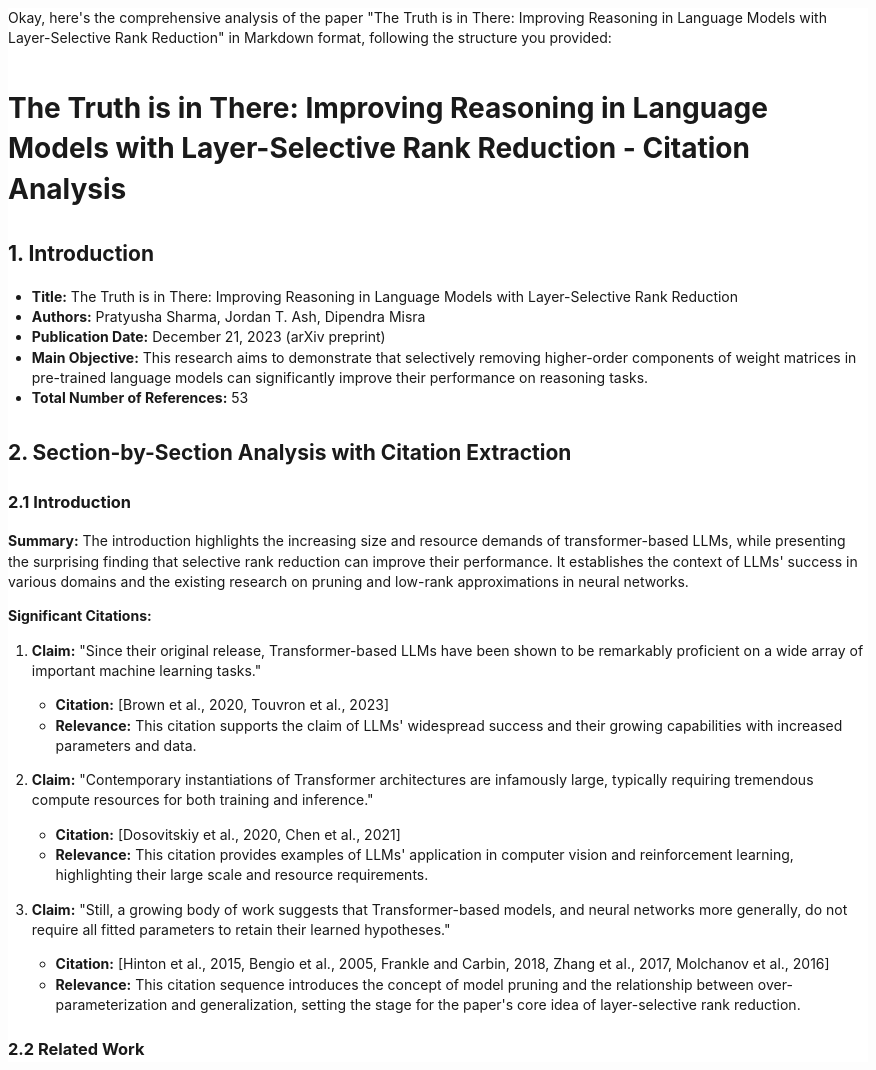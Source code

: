 Okay, here's the comprehensive analysis of the paper "The Truth is in There: Improving Reasoning in Language Models with Layer-Selective Rank Reduction" in Markdown format, following the structure you provided:


# The Truth is in There: Improving Reasoning in Language Models with Layer-Selective Rank Reduction - Citation Analysis

## 1. Introduction

- **Title:** The Truth is in There: Improving Reasoning in Language Models with Layer-Selective Rank Reduction
- **Authors:** Pratyusha Sharma, Jordan T. Ash, Dipendra Misra
- **Publication Date:** December 21, 2023 (arXiv preprint)
- **Main Objective:** This research aims to demonstrate that selectively removing higher-order components of weight matrices in pre-trained language models can significantly improve their performance on reasoning tasks.
- **Total Number of References:** 53


## 2. Section-by-Section Analysis with Citation Extraction

### 2.1 Introduction

**Summary:** The introduction highlights the increasing size and resource demands of transformer-based LLMs, while presenting the surprising finding that selective rank reduction can improve their performance. It establishes the context of LLMs' success in various domains and the existing research on pruning and low-rank approximations in neural networks.

**Significant Citations:**

1. **Claim:** "Since their original release, Transformer-based LLMs have been shown to be remarkably proficient on a wide array of important machine learning tasks."
   - **Citation:** [Brown et al., 2020, Touvron et al., 2023]
   - **Relevance:** This citation supports the claim of LLMs' widespread success and their growing capabilities with increased parameters and data.

2. **Claim:** "Contemporary instantiations of Transformer architectures are infamously large, typically requiring tremendous compute resources for both training and inference."
   - **Citation:** [Dosovitskiy et al., 2020, Chen et al., 2021]
   - **Relevance:** This citation provides examples of LLMs' application in computer vision and reinforcement learning, highlighting their large scale and resource requirements.

3. **Claim:** "Still, a growing body of work suggests that Transformer-based models, and neural networks more generally, do not require all fitted parameters to retain their learned hypotheses."
   - **Citation:** [Hinton et al., 2015, Bengio et al., 2005, Frankle and Carbin, 2018, Zhang et al., 2017, Molchanov et al., 2016]
   - **Relevance:** This citation sequence introduces the concept of model pruning and the relationship between over-parameterization and generalization, setting the stage for the paper's core idea of layer-selective rank reduction.


### 2.2 Related Work
